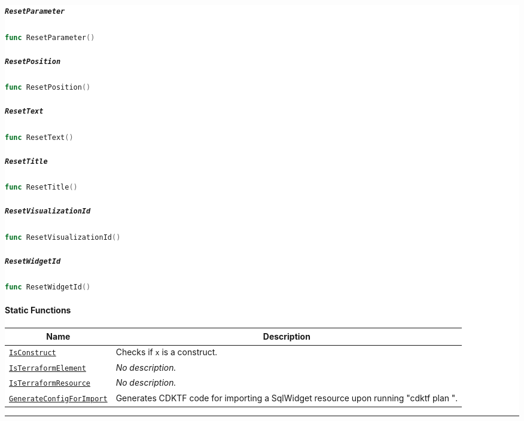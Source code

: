 ##### `ResetParameter` <a name="ResetParameter" id="@cdktf/provider-databricks.sqlWidget.SqlWidget.resetParameter"></a>

```go
func ResetParameter()
```

##### `ResetPosition` <a name="ResetPosition" id="@cdktf/provider-databricks.sqlWidget.SqlWidget.resetPosition"></a>

```go
func ResetPosition()
```

##### `ResetText` <a name="ResetText" id="@cdktf/provider-databricks.sqlWidget.SqlWidget.resetText"></a>

```go
func ResetText()
```

##### `ResetTitle` <a name="ResetTitle" id="@cdktf/provider-databricks.sqlWidget.SqlWidget.resetTitle"></a>

```go
func ResetTitle()
```

##### `ResetVisualizationId` <a name="ResetVisualizationId" id="@cdktf/provider-databricks.sqlWidget.SqlWidget.resetVisualizationId"></a>

```go
func ResetVisualizationId()
```

##### `ResetWidgetId` <a name="ResetWidgetId" id="@cdktf/provider-databricks.sqlWidget.SqlWidget.resetWidgetId"></a>

```go
func ResetWidgetId()
```

#### Static Functions <a name="Static Functions" id="Static Functions"></a>

| **Name** | **Description** |
| --- | --- |
| <code><a href="#@cdktf/provider-databricks.sqlWidget.SqlWidget.isConstruct">IsConstruct</a></code> | Checks if `x` is a construct. |
| <code><a href="#@cdktf/provider-databricks.sqlWidget.SqlWidget.isTerraformElement">IsTerraformElement</a></code> | *No description.* |
| <code><a href="#@cdktf/provider-databricks.sqlWidget.SqlWidget.isTerraformResource">IsTerraformResource</a></code> | *No description.* |
| <code><a href="#@cdktf/provider-databricks.sqlWidget.SqlWidget.generateConfigForImport">GenerateConfigForImport</a></code> | Generates CDKTF code for importing a SqlWidget resource upon running "cdktf plan <stack-name>". |

---
